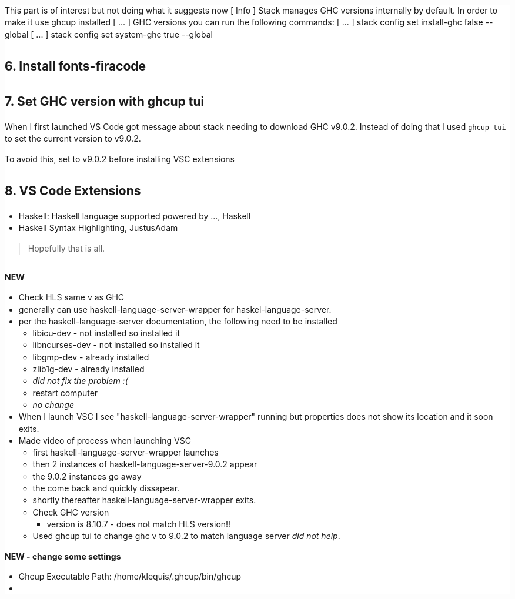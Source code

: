 
This part is of interest but not doing what it suggests now
[ Info  ] Stack manages GHC versions internally by default. In order to make it use ghcup installed
[ ...   ] GHC versions you can run the following commands:
[ ...   ]   stack config set install-ghc false --global
[ ...   ]   stack config set system-ghc  true  --global

## 6. Install fonts-firacode

## 7. Set GHC version with ghcup tui

When I first launched VS Code got message about stack needing to download GHC v9.0.2. Instead of doing that I used `ghcup tui` to set the current version to v9.0.2.

To avoid this, set to v9.0.2 before installing VSC extensions

## 8. VS Code Extensions

- Haskell: Haskell language supported powered by ..., Haskell
- Haskell Syntax Highlighting, JustusAdam

> Hopefully that is all.

****

**NEW**
- Check HLS same v as GHC
- generally can use haskell-language-server-wrapper for haskel-language-server.
- per the haskell-language-server documentation, the following need to be installed
  - libicu-dev - not installed so installed it
  - libncurses-dev - not installed so installed it
  - libgmp-dev - already installed
  - zlib1g-dev - already installed
  - *did not fix the problem :(*
  - restart computer
  - *no change*
- When I launch VSC I see "haskell-language-server-wrapper" running but properties does not show its location and it soon exits.
- Made video of process when launching VSC
  - first haskell-language-server-wrapper launches
  - then 2 instances of haskell-language-server-9.0.2 appear
  - the 9.0.2 instances go away
  - the come back and quickly dissapear.
  - shortly thereafter haskell-language-server-wrapper exits.
  - Check GHC version
    - version is 8.10.7 - does not match HLS version!!
  - Used ghcup tui to change ghc v to 9.0.2 to match language server *did not help*.

**NEW - change some settings**

- Ghcup Executable Path: /home/klequis/.ghcup/bin/ghcup
- 
